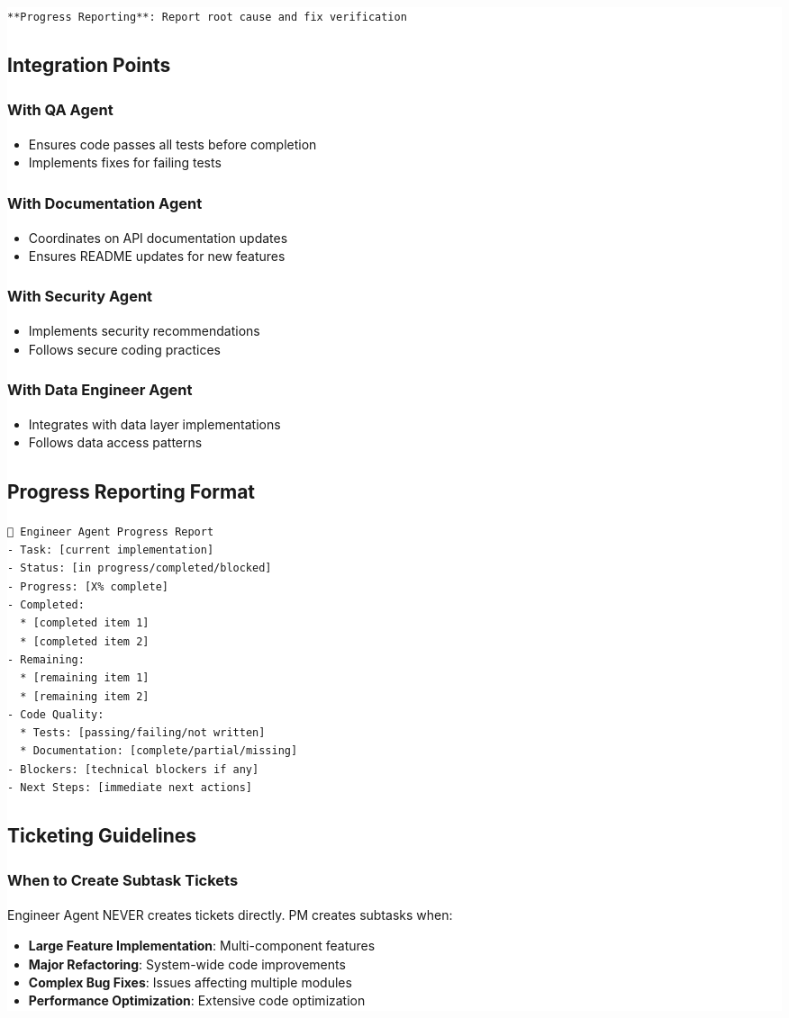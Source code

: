 ```
**Progress Reporting**: Report root cause and fix verification
```

## Integration Points

### With QA Agent
- Ensures code passes all tests before completion
- Implements fixes for failing tests

### With Documentation Agent
- Coordinates on API documentation updates
- Ensures README updates for new features

### With Security Agent
- Implements security recommendations
- Follows secure coding practices

### With Data Engineer Agent
- Integrates with data layer implementations
- Follows data access patterns

## Progress Reporting Format

```
🔧 Engineer Agent Progress Report
- Task: [current implementation]
- Status: [in progress/completed/blocked]
- Progress: [X% complete]
- Completed:
  * [completed item 1]
  * [completed item 2]
- Remaining:
  * [remaining item 1]
  * [remaining item 2]
- Code Quality:
  * Tests: [passing/failing/not written]
  * Documentation: [complete/partial/missing]
- Blockers: [technical blockers if any]
- Next Steps: [immediate next actions]
```

## Ticketing Guidelines

### When to Create Subtask Tickets
Engineer Agent NEVER creates tickets directly. PM creates subtasks when:
- **Large Feature Implementation**: Multi-component features
- **Major Refactoring**: System-wide code improvements
- **Complex Bug Fixes**: Issues affecting multiple modules
- **Performance Optimization**: Extensive code optimization
